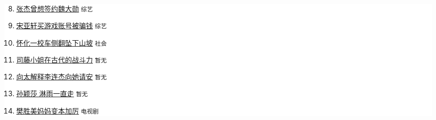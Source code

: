 8. [张杰曾想签约魏大勋](https://m.weibo.cn/search?containerid=100103type%3D1%26t%3D10%26q%3D%23%E5%BC%A0%E6%9D%B0%E6%9B%BE%E6%83%B3%E7%AD%BE%E7%BA%A6%E9%AD%8F%E5%A4%A7%E5%8B%8B%23&stream_entry_id=31&isnewpage=1&extparam=seat%3D1%26pos%3D6%26stream_entry_id%3D31%26realpos%3D7%26c_type%3D31%26flag%3D1%26band_rank%3D7%26cate%3D5001%26dgr%3D0%26filter_type%3Drealtimehot%26q%3D%2523%25E5%25BC%25A0%25E6%259D%25B0%25E6%259B%25BE%25E6%2583%25B3%25E7%25AD%25BE%25E7%25BA%25A6%25E9%25AD%258F%25E5%25A4%25A7%25E5%258B%258B%2523%26lcate%3D5001%26display_time%3D1699086234%26pre_seqid%3D169908623482201562144) `综艺` 

9. [宋亚轩买游戏账号被骗钱](https://m.weibo.cn/search?containerid=100103type%3D1%26t%3D10%26q%3D%23%E5%AE%8B%E4%BA%9A%E8%BD%A9%E4%B9%B0%E6%B8%B8%E6%88%8F%E8%B4%A6%E5%8F%B7%E8%A2%AB%E9%AA%97%E9%92%B1%23&stream_entry_id=31&isnewpage=1&extparam=seat%3D1%26pos%3D7%26stream_entry_id%3D31%26realpos%3D8%26c_type%3D31%26flag%3D1%26band_rank%3D8%26cate%3D5001%26dgr%3D0%26filter_type%3Drealtimehot%26q%3D%2523%25E5%25AE%258B%25E4%25BA%259A%25E8%25BD%25A9%25E4%25B9%25B0%25E6%25B8%25B8%25E6%2588%258F%25E8%25B4%25A6%25E5%258F%25B7%25E8%25A2%25AB%25E9%25AA%2597%25E9%2592%25B1%2523%26lcate%3D5001%26display_time%3D1699086234%26pre_seqid%3D169908623482201562144) `综艺` 

10. [怀化一校车侧翻坠下山坡](https://m.weibo.cn/search?containerid=100103type%3D1%26t%3D10%26q%3D%23%E6%80%80%E5%8C%96%E4%B8%80%E6%A0%A1%E8%BD%A6%E4%BE%A7%E7%BF%BB%E5%9D%A0%E4%B8%8B%E5%B1%B1%E5%9D%A1%23&stream_entry_id=31&isnewpage=1&extparam=seat%3D1%26pos%3D8%26stream_entry_id%3D31%26realpos%3D9%26c_type%3D31%26flag%3D0%26band_rank%3D9%26cate%3D5001%26dgr%3D0%26filter_type%3Drealtimehot%26q%3D%2523%25E6%2580%2580%25E5%258C%2596%25E4%25B8%2580%25E6%25A0%25A1%25E8%25BD%25A6%25E4%25BE%25A7%25E7%25BF%25BB%25E5%259D%25A0%25E4%25B8%258B%25E5%25B1%25B1%25E5%259D%25A1%2523%26lcate%3D5001%26display_time%3D1699086234%26pre_seqid%3D169908623482201562144) `社会` 

11. [司藤小姐在古代的战斗力](https://m.weibo.cn/search?containerid=100103type%3D1%26t%3D10%26q%3D%E5%8F%B8%E8%97%A4%E5%B0%8F%E5%A7%90%E5%9C%A8%E5%8F%A4%E4%BB%A3%E7%9A%84%E6%88%98%E6%96%97%E5%8A%9B&stream_entry_id=31&isnewpage=1&extparam=seat%3D1%26pos%3D9%26stream_entry_id%3D31%26realpos%3D10%26c_type%3D31%26flag%3D1%26band_rank%3D10%26cate%3D5001%26dgr%3D0%26filter_type%3Drealtimehot%26q%3D%25E5%258F%25B8%25E8%2597%25A4%25E5%25B0%258F%25E5%25A7%2590%25E5%259C%25A8%25E5%258F%25A4%25E4%25BB%25A3%25E7%259A%2584%25E6%2588%2598%25E6%2596%2597%25E5%258A%259B%26lcate%3D5001%26display_time%3D1699086234%26pre_seqid%3D169908623482201562144) `暂无` 

12. [向太解释李连杰向她请安](https://m.weibo.cn/search?containerid=100103type%3D1%26t%3D10%26q%3D%E5%90%91%E5%A4%AA%E8%A7%A3%E9%87%8A%E6%9D%8E%E8%BF%9E%E6%9D%B0%E5%90%91%E5%A5%B9%E8%AF%B7%E5%AE%89&stream_entry_id=31&isnewpage=1&extparam=seat%3D1%26pos%3D10%26stream_entry_id%3D31%26realpos%3D11%26c_type%3D31%26flag%3D1%26band_rank%3D11%26cate%3D5001%26dgr%3D0%26filter_type%3Drealtimehot%26q%3D%25E5%2590%2591%25E5%25A4%25AA%25E8%25A7%25A3%25E9%2587%258A%25E6%259D%258E%25E8%25BF%259E%25E6%259D%25B0%25E5%2590%2591%25E5%25A5%25B9%25E8%25AF%25B7%25E5%25AE%2589%26lcate%3D5001%26display_time%3D1699086234%26pre_seqid%3D169908623482201562144) `暂无` 

13. [孙颖莎 淋雨一直走](https://m.weibo.cn/search?containerid=100103type%3D1%26t%3D10%26q%3D%E5%AD%99%E9%A2%96%E8%8E%8E+%E6%B7%8B%E9%9B%A8%E4%B8%80%E7%9B%B4%E8%B5%B0&stream_entry_id=31&isnewpage=1&extparam=seat%3D1%26pos%3D11%26stream_entry_id%3D31%26realpos%3D12%26c_type%3D31%26flag%3D1%26band_rank%3D12%26cate%3D5001%26dgr%3D0%26filter_type%3Drealtimehot%26q%3D%25E5%25AD%2599%25E9%25A2%2596%25E8%258E%258E%2520%25E6%25B7%258B%25E9%259B%25A8%25E4%25B8%2580%25E7%259B%25B4%25E8%25B5%25B0%26lcate%3D5001%26display_time%3D1699086234%26pre_seqid%3D169908623482201562144) `暂无` 

14. [樊胜美妈妈变本加厉](https://m.weibo.cn/search?containerid=100103type%3D1%26t%3D10%26q%3D%23%E6%A8%8A%E8%83%9C%E7%BE%8E%E5%A6%88%E5%A6%88%E5%8F%98%E6%9C%AC%E5%8A%A0%E5%8E%89%23&stream_entry_id=31&isnewpage=1&extparam=seat%3D1%26pos%3D12%26stream_entry_id%3D31%26realpos%3D13%26c_type%3D31%26flag%3D1%26band_rank%3D13%26cate%3D5001%26dgr%3D0%26filter_type%3Drealtimehot%26q%3D%2523%25E6%25A8%258A%25E8%2583%259C%25E7%25BE%258E%25E5%25A6%2588%25E5%25A6%2588%25E5%258F%2598%25E6%259C%25AC%25E5%258A%25A0%25E5%258E%2589%2523%26lcate%3D5001%26display_time%3D1699086234%26pre_seqid%3D169908623482201562144) `电视剧` 
